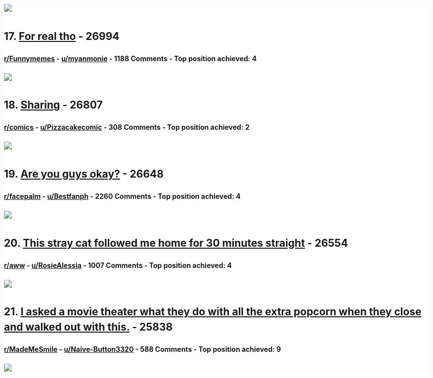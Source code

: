 <a href="https://i.redd.it/mpwn7285002d1.jpeg"><img src="https://b.thumbs.redditmedia.com/2eMH-1BmuGH-CVrF6Gx8F3i8zLVedcxB8VRDNQrPXHM.jpg"></img></a>

## 17. [For real tho](http://reddit.com/r/Funnymemes/comments/1cxv9re/for_real_tho/) - 26994
#### [r/Funnymemes](http://reddit.com/r/Funnymemes) - [u/myanmonie](http://reddit.com/u/myanmonie) - 1188 Comments - Top position achieved: 4

<a href="https://i.redd.it/jy7awaleux1d1.jpeg"><img src="image"></img></a>

## 18. [Sharing](http://reddit.com/r/comics/comments/1cxymxt/sharing/) - 26807
#### [r/comics](http://reddit.com/r/comics) - [u/Pizzacakecomic](http://reddit.com/u/Pizzacakecomic) - 308 Comments - Top position achieved: 2

<a href="https://i.redd.it/pt9zzn1vxy1d1.png"><img src="https://b.thumbs.redditmedia.com/KgBBV9FIGxvcl7ps0Ww7BY36_LRd8TPKSo6-LzIfs9A.jpg"></img></a>

## 19. [Are you guys okay?](http://reddit.com/r/facepalm/comments/1cxwu47/are_you_guys_okay/) - 26648
#### [r/facepalm](http://reddit.com/r/facepalm) - [u/Bestfanph](http://reddit.com/u/Bestfanph) - 2260 Comments - Top position achieved: 4

<a href="https://i.redd.it/b4i8iirkey1d1.png"><img src="https://b.thumbs.redditmedia.com/kxYuH9485oHW3Ht08ApG5okHlBz4bbWuRqdnQD5UUgU.jpg"></img></a>

## 20. [This stray cat followed me home for 30 minutes straight](http://reddit.com/r/aww/comments/1cxx626/this_stray_cat_followed_me_home_for_30_minutes/) - 26554
#### [r/aww](http://reddit.com/r/aww) - [u/RosieAlessia](http://reddit.com/u/RosieAlessia) - 1007 Comments - Top position achieved: 4

<a href="https://i.redd.it/xurp4o2hiy1d1.jpeg"><img src="https://b.thumbs.redditmedia.com/TpMiU3vrNZFzx8qkupa5YGwvvbNIM3Fbf4W9eDjWIaQ.jpg"></img></a>

## 21. [I asked a movie theater what they do with all the extra popcorn when they close and walked out with this.](http://reddit.com/r/MadeMeSmile/comments/1cy05gd/i_asked_a_movie_theater_what_they_do_with_all_the/) - 25838
#### [r/MadeMeSmile](http://reddit.com/r/MadeMeSmile) - [u/Naive-Button3320](http://reddit.com/u/Naive-Button3320) - 588 Comments - Top position achieved: 9

<a href="https://i.redd.it/o6qktxilbz1d1.jpeg"><img src="https://b.thumbs.redditmedia.com/w3b9-eWwsqI-y06c9RtAaENdPDbArJaCpMTlDqDrNCw.jpg"></img></a>
